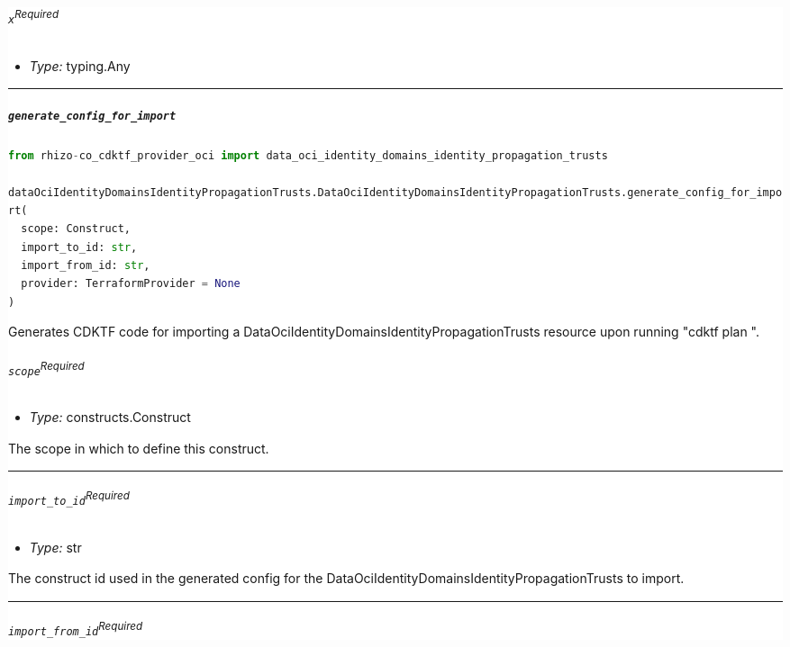 ###### `x`<sup>Required</sup> <a name="x" id="rhizo-co-terraform-provider-oci.dataOciIdentityDomainsIdentityPropagationTrusts.DataOciIdentityDomainsIdentityPropagationTrusts.isTerraformDataSource.parameter.x"></a>

- *Type:* typing.Any

---

##### `generate_config_for_import` <a name="generate_config_for_import" id="rhizo-co-terraform-provider-oci.dataOciIdentityDomainsIdentityPropagationTrusts.DataOciIdentityDomainsIdentityPropagationTrusts.generateConfigForImport"></a>

```python
from rhizo-co_cdktf_provider_oci import data_oci_identity_domains_identity_propagation_trusts

dataOciIdentityDomainsIdentityPropagationTrusts.DataOciIdentityDomainsIdentityPropagationTrusts.generate_config_for_import(
  scope: Construct,
  import_to_id: str,
  import_from_id: str,
  provider: TerraformProvider = None
)
```

Generates CDKTF code for importing a DataOciIdentityDomainsIdentityPropagationTrusts resource upon running "cdktf plan <stack-name>".

###### `scope`<sup>Required</sup> <a name="scope" id="rhizo-co-terraform-provider-oci.dataOciIdentityDomainsIdentityPropagationTrusts.DataOciIdentityDomainsIdentityPropagationTrusts.generateConfigForImport.parameter.scope"></a>

- *Type:* constructs.Construct

The scope in which to define this construct.

---

###### `import_to_id`<sup>Required</sup> <a name="import_to_id" id="rhizo-co-terraform-provider-oci.dataOciIdentityDomainsIdentityPropagationTrusts.DataOciIdentityDomainsIdentityPropagationTrusts.generateConfigForImport.parameter.importToId"></a>

- *Type:* str

The construct id used in the generated config for the DataOciIdentityDomainsIdentityPropagationTrusts to import.

---

###### `import_from_id`<sup>Required</sup> <a name="import_from_id" id="rhizo-co-terraform-provider-oci.dataOciIdentityDomainsIdentityPropagationTrusts.DataOciIdentityDomainsIdentityPropagationTrusts.generateConfigForImport.parameter.importFromId"></a>
